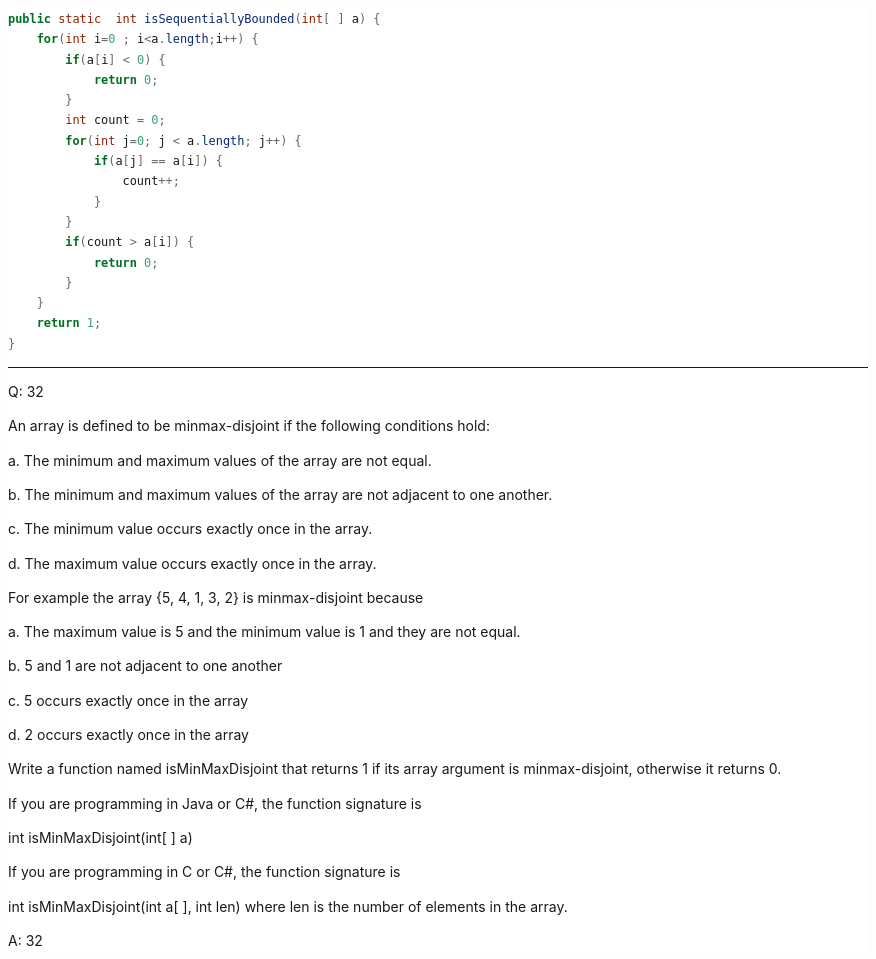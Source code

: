 ```java
public static  int isSequentiallyBounded(int[ ] a) {  
    for(int i=0 ; i<a.length;i++) {  
        if(a[i] < 0) {  
            return 0;  
        }  
        int count = 0;  
        for(int j=0; j < a.length; j++) {  
            if(a[j] == a[i]) {  
                count++;  
            }  
        }  
        if(count > a[i]) {  
            return 0;  
        }  
    }  
    return 1;  
}
```

---
Q: 32

An array is defined to be minmax-disjoint if the following conditions hold:

a. The minimum and maximum values of the array are not equal.

b. The minimum and maximum values of the array are not adjacent to one another.

c. The minimum value occurs exactly once in the array. 

d. The maximum value occurs exactly once in the array.

  

For example the array {5, 4, 1, 3, 2} is minmax-disjoint because 

a. The maximum value is 5 and the minimum value is 1 and they are not equal.

b. 5 and 1 are not adjacent to one another

c. 5 occurs exactly once in the array

d. 2 occurs exactly once in the array

  

Write a function named isMinMaxDisjoint that returns 1 if its array argument is minmax-disjoint, otherwise it returns 0.

  

If you are programming in Java or C#, the function signature is

int isMinMaxDisjoint(int[ ] a)

  

If you are programming in C or C#, the function signature is

int isMinMaxDisjoint(int a[ ], int len) where len is the number of elements in the array.

A: 32
